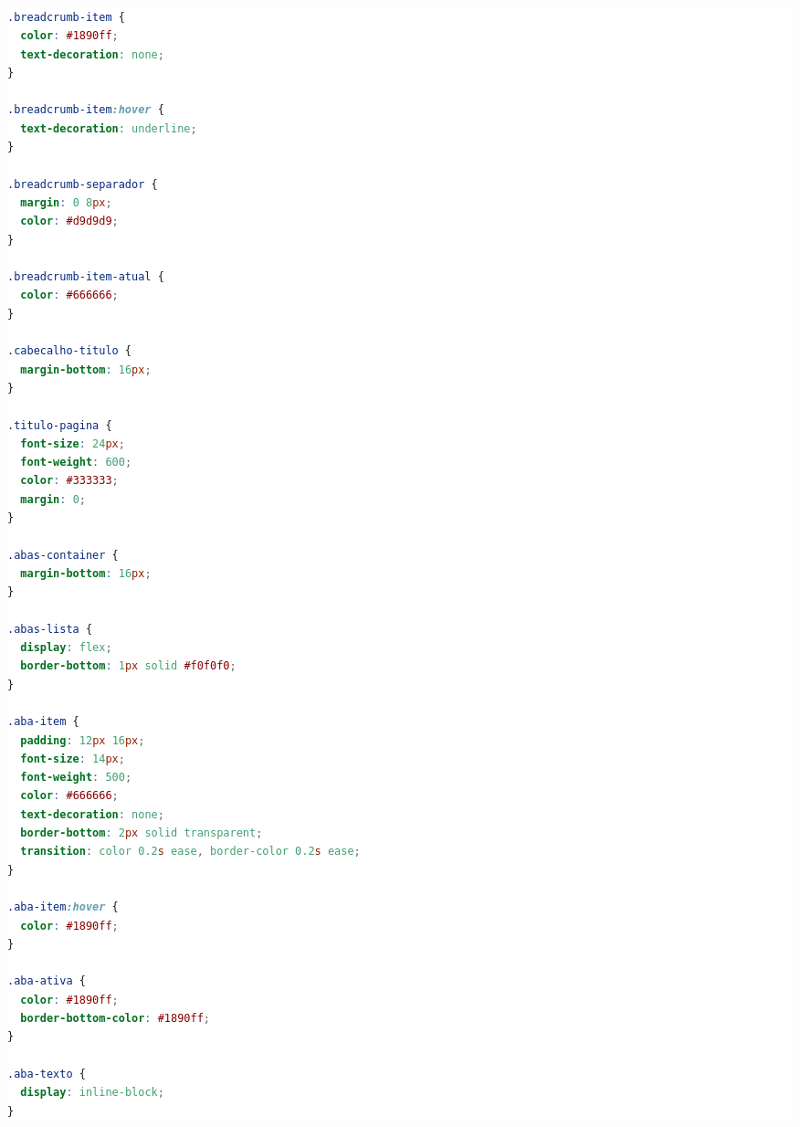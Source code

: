 ```css
.breadcrumb-item {
  color: #1890ff;
  text-decoration: none;
}

.breadcrumb-item:hover {
  text-decoration: underline;
}

.breadcrumb-separador {
  margin: 0 8px;
  color: #d9d9d9;
}

.breadcrumb-item-atual {
  color: #666666;
}

.cabecalho-titulo {
  margin-bottom: 16px;
}

.titulo-pagina {
  font-size: 24px;
  font-weight: 600;
  color: #333333;
  margin: 0;
}

.abas-container {
  margin-bottom: 16px;
}

.abas-lista {
  display: flex;
  border-bottom: 1px solid #f0f0f0;
}

.aba-item {
  padding: 12px 16px;
  font-size: 14px;
  font-weight: 500;
  color: #666666;
  text-decoration: none;
  border-bottom: 2px solid transparent;
  transition: color 0.2s ease, border-color 0.2s ease;
}

.aba-item:hover {
  color: #1890ff;
}

.aba-ativa {
  color: #1890ff;
  border-bottom-color: #1890ff;
}

.aba-texto {
  display: inline-block;
}
```
